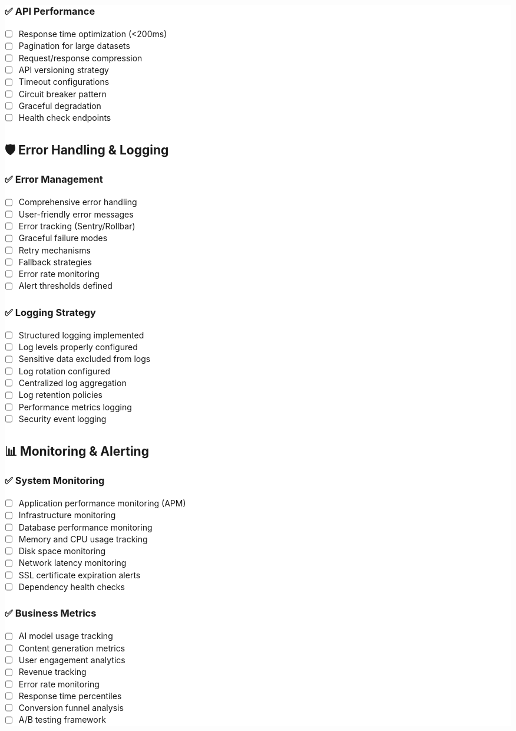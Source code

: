 ### ✅ **API Performance**
- [ ] Response time optimization (<200ms)
- [ ] Pagination for large datasets
- [ ] Request/response compression
- [ ] API versioning strategy
- [ ] Timeout configurations
- [ ] Circuit breaker pattern
- [ ] Graceful degradation
- [ ] Health check endpoints

## 🛡️ **Error Handling & Logging**

### ✅ **Error Management**
- [ ] Comprehensive error handling
- [ ] User-friendly error messages
- [ ] Error tracking (Sentry/Rollbar)
- [ ] Graceful failure modes
- [ ] Retry mechanisms
- [ ] Fallback strategies
- [ ] Error rate monitoring
- [ ] Alert thresholds defined

### ✅ **Logging Strategy**
- [ ] Structured logging implemented
- [ ] Log levels properly configured
- [ ] Sensitive data excluded from logs
- [ ] Log rotation configured
- [ ] Centralized log aggregation
- [ ] Log retention policies
- [ ] Performance metrics logging
- [ ] Security event logging

## 📊 **Monitoring & Alerting**

### ✅ **System Monitoring**
- [ ] Application performance monitoring (APM)
- [ ] Infrastructure monitoring
- [ ] Database performance monitoring
- [ ] Memory and CPU usage tracking
- [ ] Disk space monitoring
- [ ] Network latency monitoring
- [ ] SSL certificate expiration alerts
- [ ] Dependency health checks

### ✅ **Business Metrics**
- [ ] AI model usage tracking
- [ ] Content generation metrics
- [ ] User engagement analytics
- [ ] Revenue tracking
- [ ] Error rate monitoring
- [ ] Response time percentiles
- [ ] Conversion funnel analysis
- [ ] A/B testing framework
